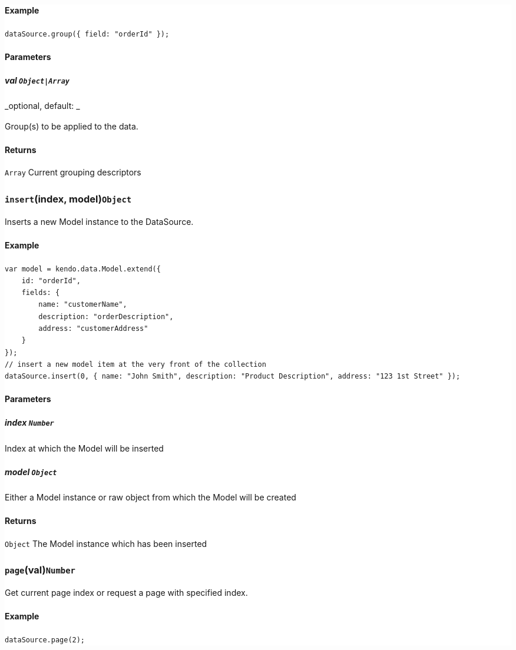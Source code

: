 #### Example

    dataSource.group({ field: "orderId" });

#### Parameters 

##### val `Object|Array`

_optional, default: _

<undefined> Group(s) to be applied to the data.

#### Returns 

`Array` Current grouping descriptors

### `insert`(index, model)`Object`


Inserts a new Model instance to the DataSource.

#### Example

    var model = kendo.data.Model.extend({
        id: "orderId",
        fields: {
            name: "customerName",
            description: "orderDescription",
            address: "customerAddress"
        }
    });
    // insert a new model item at the very front of the collection
    dataSource.insert(0, { name: "John Smith", description: "Product Description", address: "123 1st Street" });

#### Parameters 

##### index `Number`

Index at which the Model will be inserted

##### model `Object`

Either a Model instance or raw object from which the Model will be created

#### Returns 

`Object` The Model instance which has been inserted

### `page`(val)`Number`


Get current page index or request a page with specified index.

#### Example

    dataSource.page(2);
